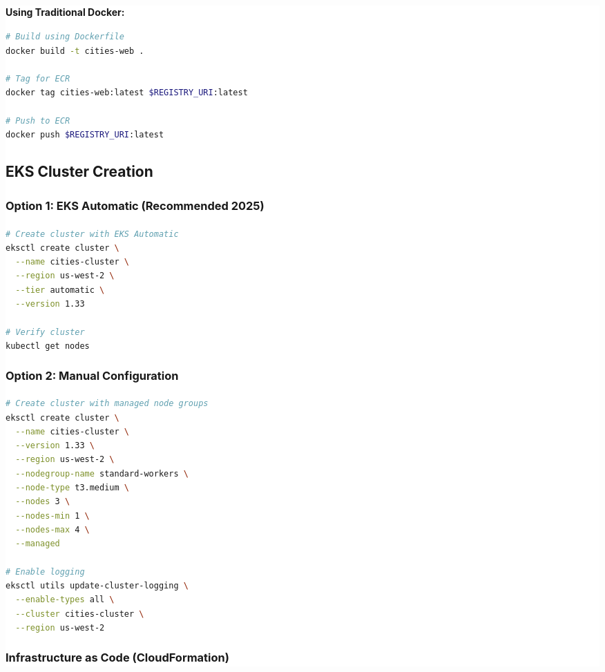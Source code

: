 **Using Traditional Docker:**

```bash
# Build using Dockerfile
docker build -t cities-web .

# Tag for ECR
docker tag cities-web:latest $REGISTRY_URI:latest

# Push to ECR
docker push $REGISTRY_URI:latest
```

## EKS Cluster Creation

### Option 1: EKS Automatic (Recommended 2025)

```bash
# Create cluster with EKS Automatic
eksctl create cluster \
  --name cities-cluster \
  --region us-west-2 \
  --tier automatic \
  --version 1.33

# Verify cluster
kubectl get nodes
```

### Option 2: Manual Configuration

```bash
# Create cluster with managed node groups
eksctl create cluster \
  --name cities-cluster \
  --version 1.33 \
  --region us-west-2 \
  --nodegroup-name standard-workers \
  --node-type t3.medium \
  --nodes 3 \
  --nodes-min 1 \
  --nodes-max 4 \
  --managed

# Enable logging
eksctl utils update-cluster-logging \
  --enable-types all \
  --cluster cities-cluster \
  --region us-west-2
```

### Infrastructure as Code (CloudFormation)
